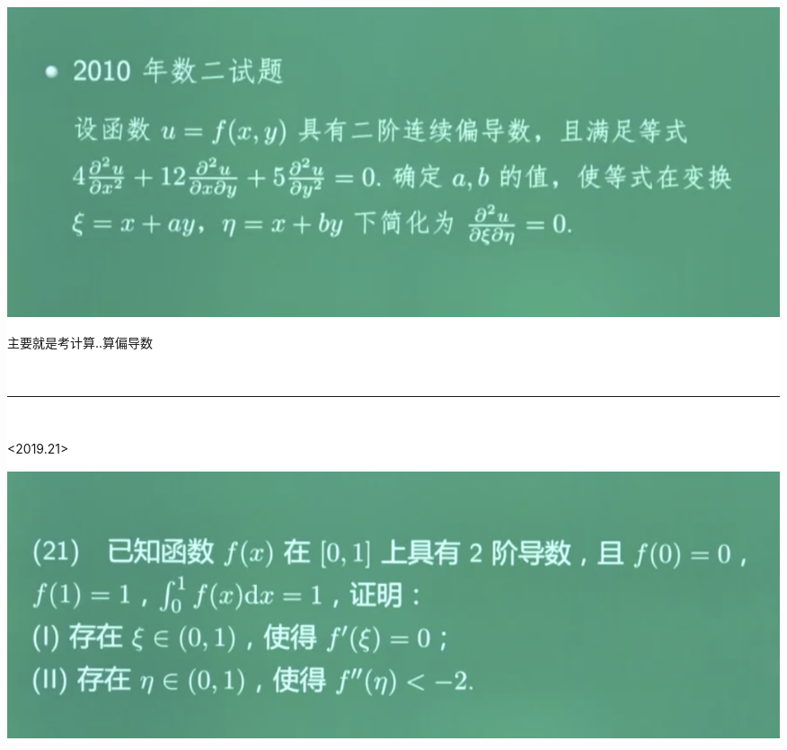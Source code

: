  <img src="高数大题汇总/2019-20-5.png" width = 100% height = 100%  />

 主要就是考计算..算偏导数


 <br>

---


<br>


<2019.21>



 <img src="高数大题汇总/2019-21.png" width = 100% height = 100%  />

